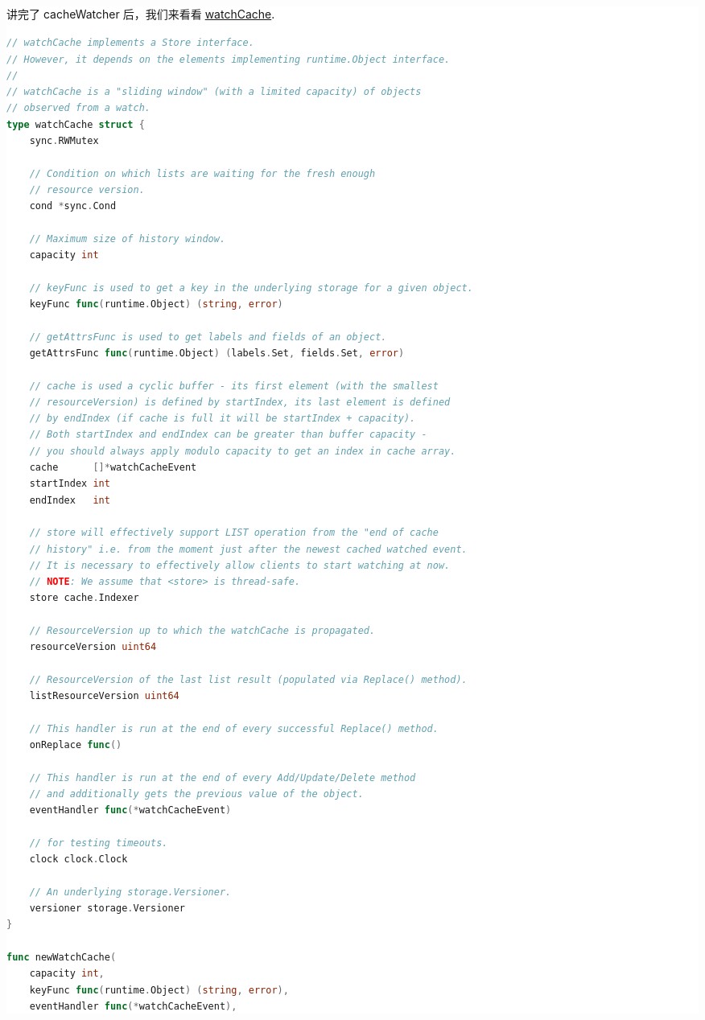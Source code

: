 讲完了 cacheWatcher 后，我们来看看 [watchCache](https://github.com/kubernetes/apiserver/blob/release-1.18/pkg/storage/cacher/watch_cache.go#L119).

```go
// watchCache implements a Store interface.
// However, it depends on the elements implementing runtime.Object interface.
//
// watchCache is a "sliding window" (with a limited capacity) of objects
// observed from a watch.
type watchCache struct {
    sync.RWMutex

    // Condition on which lists are waiting for the fresh enough
    // resource version.
    cond *sync.Cond

    // Maximum size of history window.
    capacity int

    // keyFunc is used to get a key in the underlying storage for a given object.
    keyFunc func(runtime.Object) (string, error)

    // getAttrsFunc is used to get labels and fields of an object.
    getAttrsFunc func(runtime.Object) (labels.Set, fields.Set, error)

    // cache is used a cyclic buffer - its first element (with the smallest
    // resourceVersion) is defined by startIndex, its last element is defined
    // by endIndex (if cache is full it will be startIndex + capacity).
    // Both startIndex and endIndex can be greater than buffer capacity -
    // you should always apply modulo capacity to get an index in cache array.
    cache      []*watchCacheEvent
    startIndex int
    endIndex   int

    // store will effectively support LIST operation from the "end of cache
    // history" i.e. from the moment just after the newest cached watched event.
    // It is necessary to effectively allow clients to start watching at now.
    // NOTE: We assume that <store> is thread-safe.
    store cache.Indexer

    // ResourceVersion up to which the watchCache is propagated.
    resourceVersion uint64

    // ResourceVersion of the last list result (populated via Replace() method).
    listResourceVersion uint64

    // This handler is run at the end of every successful Replace() method.
    onReplace func()

    // This handler is run at the end of every Add/Update/Delete method
    // and additionally gets the previous value of the object.
    eventHandler func(*watchCacheEvent)

    // for testing timeouts.
    clock clock.Clock

    // An underlying storage.Versioner.
    versioner storage.Versioner
}

func newWatchCache(
    capacity int,
    keyFunc func(runtime.Object) (string, error),
    eventHandler func(*watchCacheEvent),
```